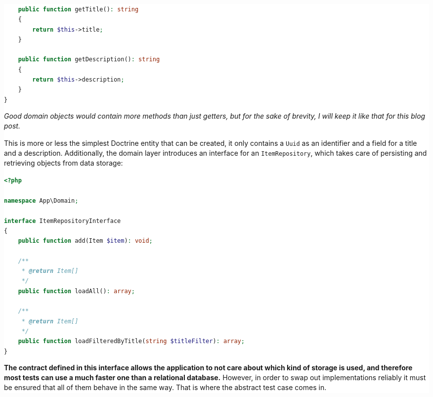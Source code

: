 ```php
    public function getTitle(): string
    {
        return $this->title;
    }

    public function getDescription(): string
    {
        return $this->description;
    }
}

```

*Good domain objects would contain more methods than just getters, but for the sake of brevity, I will keep it like that
for this blog post.*

This is more or less the simplest Doctrine entity that can be created, it only contains a `Uuid` as an identifier and a
field for a title and a description. Additionally, the domain layer introduces an interface for an `ItemRepository`,
which takes care of persisting and retrieving objects from data storage:

```php
<?php

namespace App\Domain;

interface ItemRepositoryInterface
{
    public function add(Item $item): void;

    /**
     * @return Item[]
     */
    public function loadAll(): array;

    /**
     * @return Item[]
     */
    public function loadFilteredByTitle(string $titleFilter): array;
}

```

**The contract defined in this interface allows the application to not care about which kind of storage is used, and
therefore most tests can use a much faster one than a relational database.** However, in order to swap out
implementations reliably it must be ensured that all of them behave in the same way. That is where the abstract test
case comes in.
